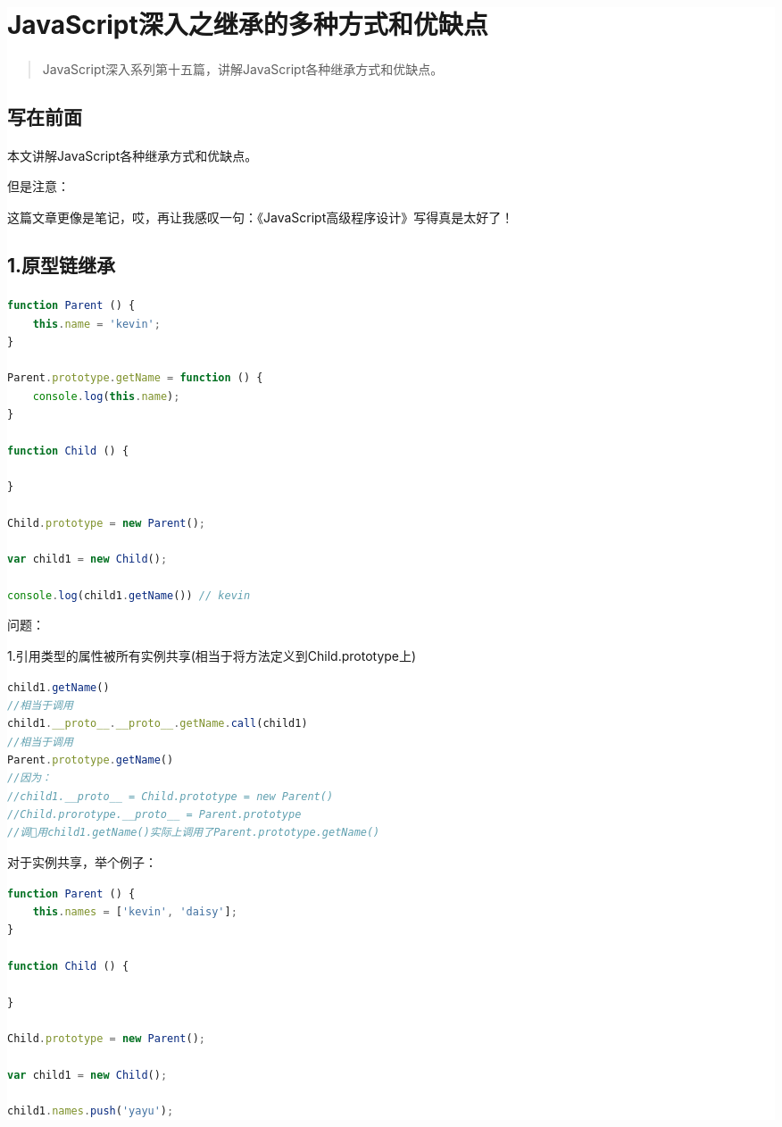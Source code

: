 # JavaScript深入之继承的多种方式和优缺点

> JavaScript深入系列第十五篇，讲解JavaScript各种继承方式和优缺点。
 
## 写在前面

本文讲解JavaScript各种继承方式和优缺点。

但是注意：

这篇文章更像是笔记，哎，再让我感叹一句：《JavaScript高级程序设计》写得真是太好了！

## 1.原型链继承

```js
function Parent () {
    this.name = 'kevin';
}

Parent.prototype.getName = function () {
    console.log(this.name);
}

function Child () {

}

Child.prototype = new Parent();

var child1 = new Child();

console.log(child1.getName()) // kevin
```

问题：

1.引用类型的属性被所有实例共享(相当于将方法定义到Child.prototype上)
```js
child1.getName() 
//相当于调用 
child1.__proto__.__proto__.getName.call(child1)
//相当于调用
Parent.prototype.getName()
//因为：
//child1.__proto__ = Child.prototype = new Parent()
//Child.prorotype.__proto__ = Parent.prototype
//调用child1.getName()实际上调用了Parent.prototype.getName()
```
对于实例共享，举个例子：

```js
function Parent () {
    this.names = ['kevin', 'daisy'];
}

function Child () {

}

Child.prototype = new Parent();

var child1 = new Child();

child1.names.push('yayu');

```